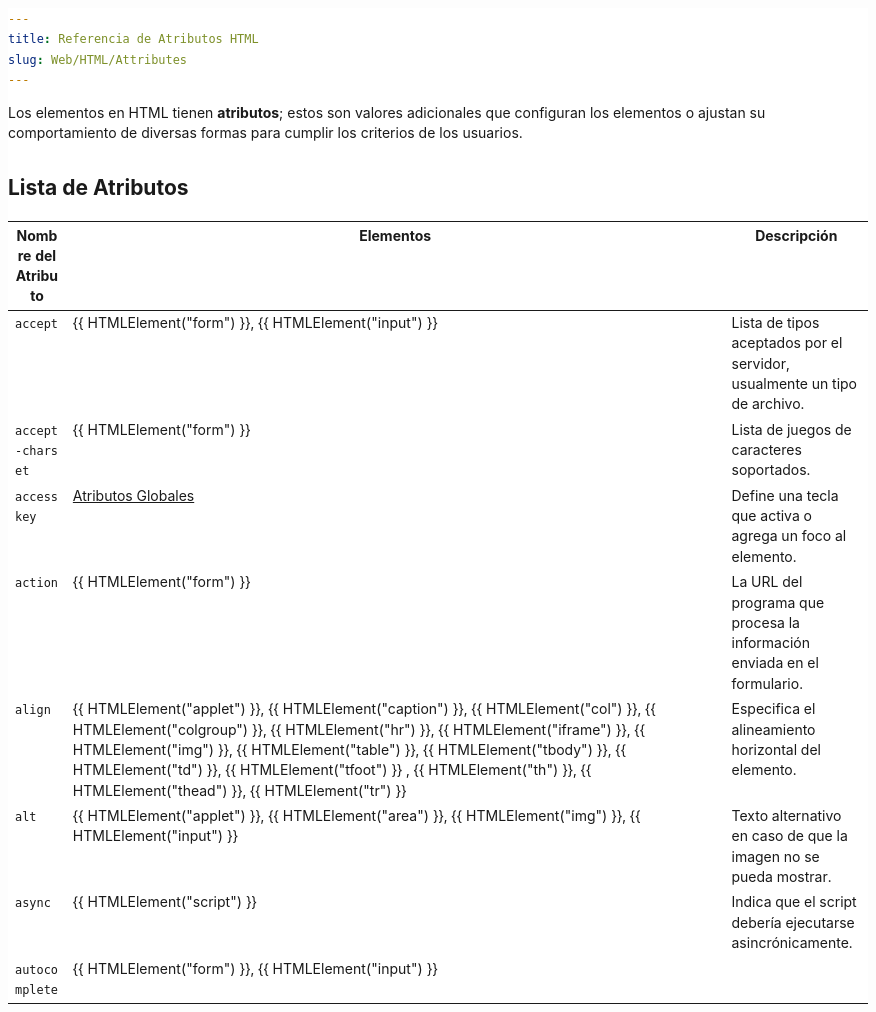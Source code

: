 ```yaml
---
title: Referencia de Atributos HTML
slug: Web/HTML/Attributes
---
```


Los elementos en HTML tienen **atributos**; estos son valores adicionales que configuran los elementos o ajustan su comportamiento de diversas formas para cumplir los criterios de los usuarios.

## Lista de Atributos

<table class="standard-table">
    <thead>
     <tr>
      <th>Nombre del Atributo</th>
      <th>Elementos</th>
      <th>Descripción</th>
     </tr>
    </thead>
    <tbody>
     <tr>
      <td><code>accept</code></td>
      <td>{{ HTMLElement("form") }}, {{ HTMLElement("input") }}</td>
      <td>Lista de tipos aceptados por el servidor, usualmente un tipo de archivo.</td>
     </tr>
     <tr>
      <td><code>accept-charset</code></td>
      <td>{{ HTMLElement("form") }}</td>
      <td>Lista de juegos de caracteres soportados.</td>
     </tr>
     <tr>
      <td><code>accesskey</code></td>
      <td><a href="/es/docs/Web/HTML/Atributos_Globales" title="/es/docs/Web/HTML/Atributos_Globales">Atributos Globales</a></td>
      <td>Define una tecla que activa o agrega un foco al elemento.</td>
     </tr>
     <tr>
      <td><code>action</code></td>
      <td>{{ HTMLElement("form") }}</td>
      <td>La URL del programa que procesa la información enviada en el formulario.</td>
     </tr>
     <tr>
      <td><code>align</code></td>
      <td>{{ HTMLElement("applet") }}, {{ HTMLElement("caption") }}, {{ HTMLElement("col") }}, {{ HTMLElement("colgroup") }}, {{ HTMLElement("hr") }}, {{ HTMLElement("iframe") }}, {{ HTMLElement("img") }}, {{ HTMLElement("table") }}, {{ HTMLElement("tbody") }}, {{ HTMLElement("td") }}, {{ HTMLElement("tfoot") }} , {{ HTMLElement("th") }}, {{ HTMLElement("thead") }}, {{ HTMLElement("tr") }}</td>
      <td>Especifica el alineamiento horizontal del elemento.</td>
     </tr>
     <tr>
      <td><code>alt</code></td>
      <td>{{ HTMLElement("applet") }}, {{ HTMLElement("area") }}, {{ HTMLElement("img") }}, {{ HTMLElement("input") }}</td>
      <td>Texto alternativo en caso de que la imagen no se pueda mostrar.</td>
     </tr>
     <tr>
      <td><code>async</code></td>
      <td>{{ HTMLElement("script") }}</td>
      <td>Indica que el script debería ejecutarse asincrónicamente.</td>
     </tr>
     <tr>
      <td><code>autocomplete</code></td>
      <td>{{ HTMLElement("form") }}, {{ HTMLElement("input") }}</td>